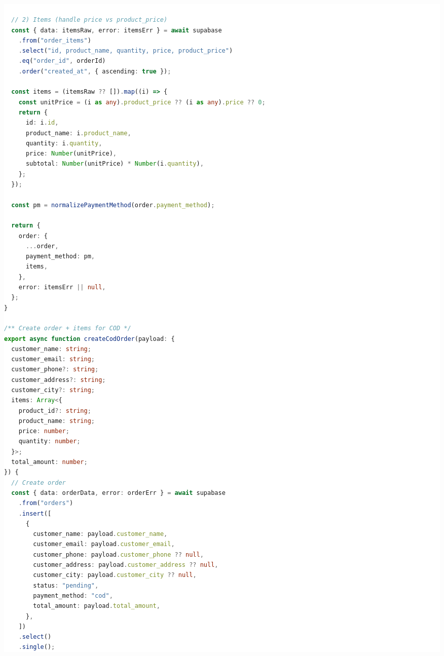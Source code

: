 ```typescript

  // 2) Items (handle price vs product_price)
  const { data: itemsRaw, error: itemsErr } = await supabase
    .from("order_items")
    .select("id, product_name, quantity, price, product_price")
    .eq("order_id", orderId)
    .order("created_at", { ascending: true });

  const items = (itemsRaw ?? []).map((i) => {
    const unitPrice = (i as any).product_price ?? (i as any).price ?? 0;
    return {
      id: i.id,
      product_name: i.product_name,
      quantity: i.quantity,
      price: Number(unitPrice),
      subtotal: Number(unitPrice) * Number(i.quantity),
    };
  });

  const pm = normalizePaymentMethod(order.payment_method);

  return {
    order: {
      ...order,
      payment_method: pm,
      items,
    },
    error: itemsErr || null,
  };
}

/** Create order + items for COD */
export async function createCodOrder(payload: {
  customer_name: string;
  customer_email: string;
  customer_phone?: string;
  customer_address?: string;
  customer_city?: string;
  items: Array<{
    product_id?: string;
    product_name: string;
    price: number;
    quantity: number;
  }>;
  total_amount: number;
}) {
  // Create order
  const { data: orderData, error: orderErr } = await supabase
    .from("orders")
    .insert([
      {
        customer_name: payload.customer_name,
        customer_email: payload.customer_email,
        customer_phone: payload.customer_phone ?? null,
        customer_address: payload.customer_address ?? null,
        customer_city: payload.customer_city ?? null,
        status: "pending",
        payment_method: "cod",
        total_amount: payload.total_amount,
      },
    ])
    .select()
    .single();
```
